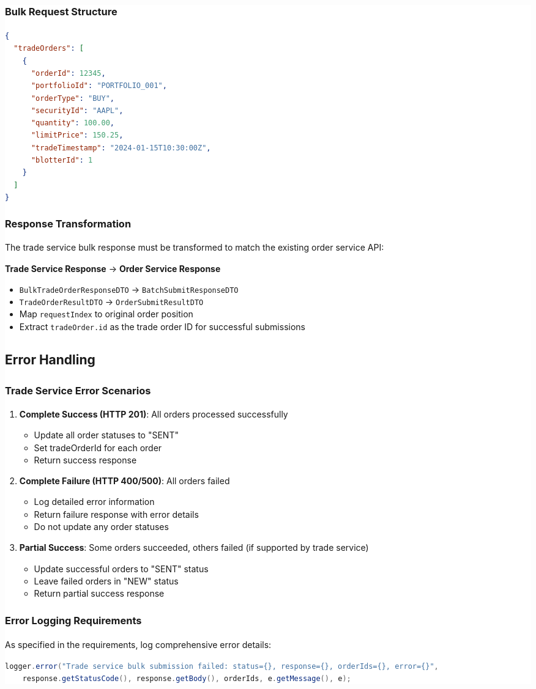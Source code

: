 ### Bulk Request Structure

```json
{
  "tradeOrders": [
    {
      "orderId": 12345,
      "portfolioId": "PORTFOLIO_001",
      "orderType": "BUY",
      "securityId": "AAPL",
      "quantity": 100.00,
      "limitPrice": 150.25,
      "tradeTimestamp": "2024-01-15T10:30:00Z",
      "blotterId": 1
    }
  ]
}
```

### Response Transformation

The trade service bulk response must be transformed to match the existing order service API:

**Trade Service Response** → **Order Service Response**
- `BulkTradeOrderResponseDTO` → `BatchSubmitResponseDTO`
- `TradeOrderResultDTO` → `OrderSubmitResultDTO`
- Map `requestIndex` to original order position
- Extract `tradeOrder.id` as the trade order ID for successful submissions

## Error Handling

### Trade Service Error Scenarios

1. **Complete Success (HTTP 201)**: All orders processed successfully
   - Update all order statuses to "SENT"
   - Set tradeOrderId for each order
   - Return success response

2. **Complete Failure (HTTP 400/500)**: All orders failed
   - Log detailed error information
   - Return failure response with error details
   - Do not update any order statuses

3. **Partial Success**: Some orders succeeded, others failed (if supported by trade service)
   - Update successful orders to "SENT" status
   - Leave failed orders in "NEW" status
   - Return partial success response

### Error Logging Requirements

As specified in the requirements, log comprehensive error details:

```java
logger.error("Trade service bulk submission failed: status={}, response={}, orderIds={}, error={}", 
    response.getStatusCode(), response.getBody(), orderIds, e.getMessage(), e);
```
